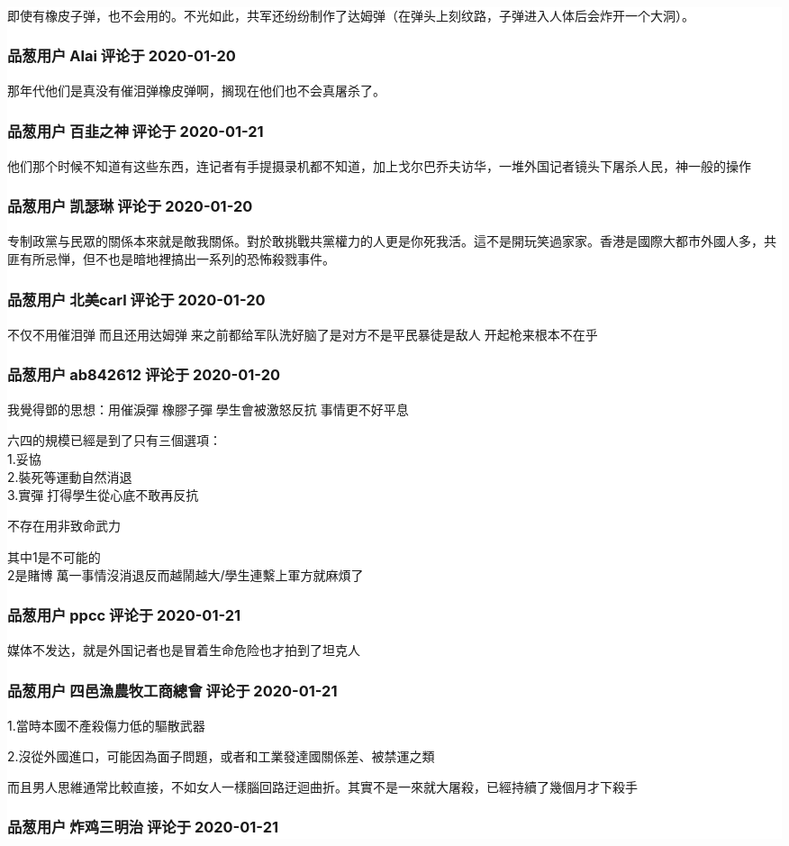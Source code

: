 即使有橡皮子弹，也不会用的。不光如此，共军还纷纷制作了达姆弹（在弹头上刻纹路，子弹进入人体后会炸开一个大洞）。
        
                

### 品葱用户 **Alai** 评论于 2020-01-20
        
那年代他们是真没有催泪弹橡皮弹啊，搁现在他们也不会真屠杀了。
        
                

### 品葱用户 **百韭之神** 评论于 2020-01-21
        
他们那个时候不知道有这些东西，连记者有手提摄录机都不知道，加上戈尔巴乔夫访华，一堆外国记者镜头下屠杀人民，神一般的操作
        
                

### 品葱用户 **凯瑟琳** 评论于 2020-01-20
        
专制政黨与民眾的關係本來就是敵我關係。對於敢挑戰共黨權力的人更是你死我活。這不是開玩笑過家家。香港是國際大都市外國人多，共匪有所忌惮，但不也是暗地裡搞出一系列的恐怖殺戮事件。
        
                

### 品葱用户 **北美carl** 评论于 2020-01-20
        
不仅不用催泪弹 而且还用达姆弹 来之前都给军队洗好脑了是对方不是平民暴徒是敌人 开起枪来根本不在乎
        
                

### 品葱用户 **ab842612** 评论于 2020-01-20
        
我覺得鄧的思想：用催淚彈 橡膠子彈 學生會被激怒反抗 事情更不好平息  
  
六四的規模已經是到了只有三個選項：  
1.妥協  
2.裝死等運動自然消退  
3.實彈 打得學生從心底不敢再反抗  
  
不存在用非致命武力  
  
其中1是不可能的  
2是賭博 萬一事情沒消退反而越鬧越大/學生連繫上軍方就麻煩了
        
                

### 品葱用户 **ppcc** 评论于 2020-01-21
        
媒体不发达，就是外国记者也是冒着生命危险也才拍到了坦克人
        
                

### 品葱用户 **四邑漁農牧工商總會** 评论于 2020-01-21
        
1.當時本國不產殺傷力低的驅散武器  
  
  
2.沒從外國進口，可能因為面子問題，或者和工業發達國關係差、被禁運之類  
  
  
而且男人思維通常比較直接，不如女人一樣腦回路迂迴曲折。其實不是一來就大屠殺，已經持續了幾個月才下殺手
        
                

### 品葱用户 **炸鸡三明治** 评论于 2020-01-21
        